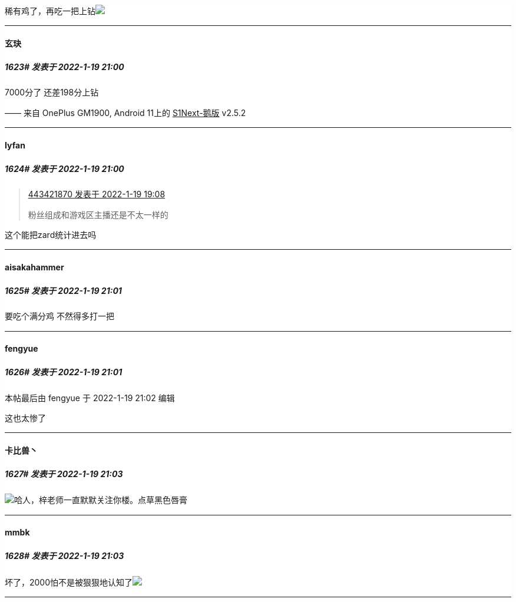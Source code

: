 稀有鸡了，再吃一把上钻<img src="https://static.saraba1st.com/image/smiley/face2017/057.png" referrerpolicy="no-referrer">

*****

####  玄玦  
##### 1623#       发表于 2022-1-19 21:00

7000分了 还差198分上钻

—— 来自 OnePlus GM1900, Android 11上的 [S1Next-鹅版](https://github.com/ykrank/S1-Next/releases) v2.5.2

*****

####  Iyfan  
##### 1624#       发表于 2022-1-19 21:00

<blockquote><a href="httphttps://bbs.saraba1st.com/2b/forum.php?mod=redirect&amp;goto=findpost&amp;pid=54354736&amp;ptid=2047360" target="_blank">443421870 发表于 2022-1-19 19:08</a>

粉丝组成和游戏区主播还是不太一样的</blockquote>
这个能把zard统计进去吗

*****

####  aisakahammer  
##### 1625#       发表于 2022-1-19 21:01

 要吃个满分鸡 不然得多打一把

*****

####  fengyue  
##### 1626#       发表于 2022-1-19 21:01

 本帖最后由 fengyue 于 2022-1-19 21:02 编辑 

这也太惨了

*****

####  卡比兽丶  
##### 1627#       发表于 2022-1-19 21:03

<img src="https://static.saraba1st.com/image/smiley/face2017/169.gif" referrerpolicy="no-referrer">哈人，梓老师一直默默关注你楼。点草黑色唇膏

*****

####  mmbk  
##### 1628#       发表于 2022-1-19 21:03

坏了，2000怕不是被狠狠地认知了<img src="https://static.saraba1st.com/image/smiley/face2017/067.png" referrerpolicy="no-referrer">

*****
